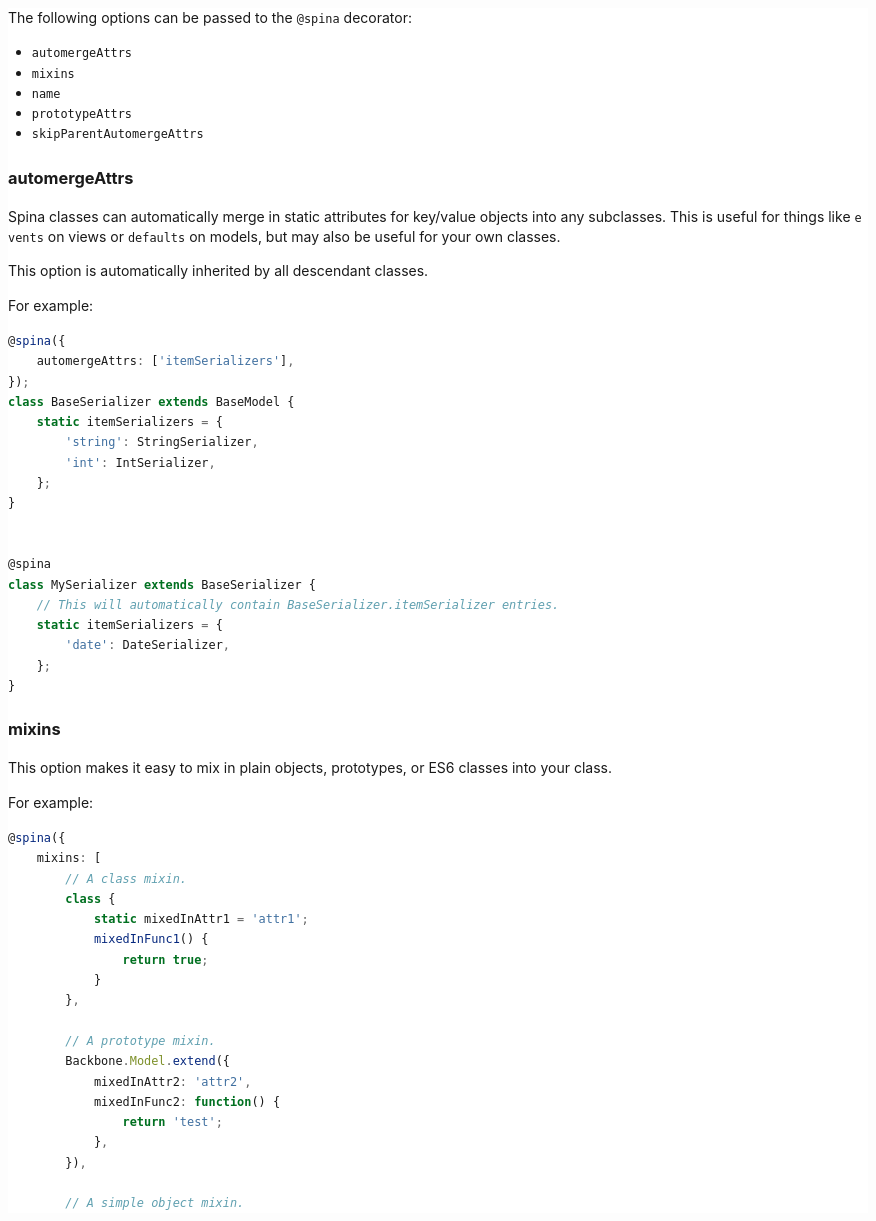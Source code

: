 The following options can be passed to the `@spina` decorator:

* `automergeAttrs`
* `mixins`
* `name`
* `prototypeAttrs`
* `skipParentAutomergeAttrs`


### automergeAttrs

Spina classes can automatically merge in static attributes for key/value
objects into any subclasses. This is useful for things like `events` on views
or `defaults` on models, but may also be useful for your own classes.

This option is automatically inherited by all descendant classes.

For example:

```typescript
@spina({
    automergeAttrs: ['itemSerializers'],
});
class BaseSerializer extends BaseModel {
    static itemSerializers = {
        'string': StringSerializer,
        'int': IntSerializer,
    };
}


@spina
class MySerializer extends BaseSerializer {
    // This will automatically contain BaseSerializer.itemSerializer entries.
    static itemSerializers = {
        'date': DateSerializer,
    };
}
```


### mixins

This option makes it easy to mix in plain objects, prototypes, or ES6 classes
into your class.

For example:

```typescript
@spina({
    mixins: [
        // A class mixin.
        class {
            static mixedInAttr1 = 'attr1';
            mixedInFunc1() {
                return true;
            }
        },

        // A prototype mixin.
        Backbone.Model.extend({
            mixedInAttr2: 'attr2',
            mixedInFunc2: function() {
                return 'test';
            },
        }),

        // A simple object mixin.
```